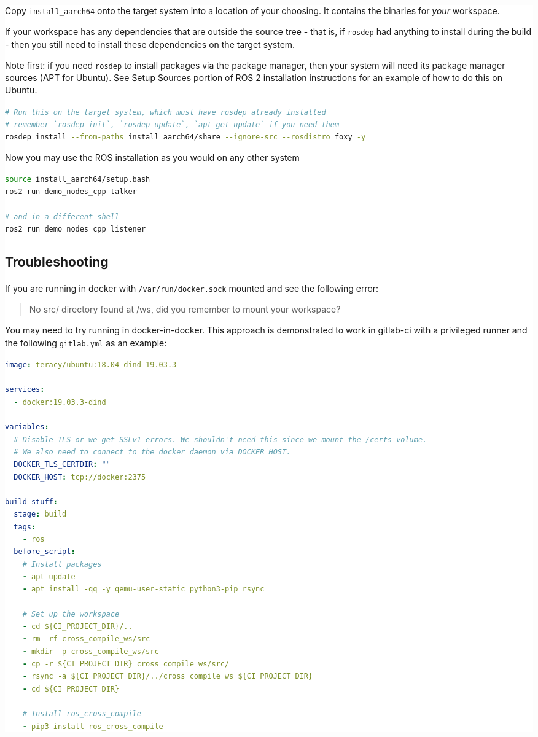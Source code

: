 Copy `install_aarch64` onto the target system into a location of your choosing. It contains the binaries for _your_ workspace.

If your workspace has any dependencies that are outside the source tree - that is, if `rosdep` had anything to install during the build - then you still need to install these dependencies on the target system.

Note first: if you need `rosdep` to install packages via the package manager, then your system will need its package manager sources (APT for Ubuntu). See [Setup Sources](https://docs.ros.org/en/foxy/Installation/Ubuntu-Install-Debians.html#setup-sources) portion of ROS 2 installation instructions for an example of how to do this on Ubuntu.

```bash
# Run this on the target system, which must have rosdep already installed
# remember `rosdep init`, `rosdep update`, `apt-get update` if you need them
rosdep install --from-paths install_aarch64/share --ignore-src --rosdistro foxy -y
```

Now you may use the ROS installation as you would on any other system

```bash
source install_aarch64/setup.bash
ros2 run demo_nodes_cpp talker

# and in a different shell
ros2 run demo_nodes_cpp listener
```

## Troubleshooting

If you are running in docker with `/var/run/docker.sock` mounted and see the following error:
> No src/ directory found at /ws, did you remember to mount your workspace?

You may need to try running in docker-in-docker. This approach is demonstrated to work in gitlab-ci with a privileged runner and the following `gitlab.yml` as an example:

```yaml
image: teracy/ubuntu:18.04-dind-19.03.3

services:
  - docker:19.03.3-dind

variables:
  # Disable TLS or we get SSLv1 errors. We shouldn't need this since we mount the /certs volume.
  # We also need to connect to the docker daemon via DOCKER_HOST.
  DOCKER_TLS_CERTDIR: ""
  DOCKER_HOST: tcp://docker:2375

build-stuff:
  stage: build
  tags:
    - ros
  before_script:
    # Install packages
    - apt update
    - apt install -qq -y qemu-user-static python3-pip rsync

    # Set up the workspace
    - cd ${CI_PROJECT_DIR}/..
    - rm -rf cross_compile_ws/src
    - mkdir -p cross_compile_ws/src
    - cp -r ${CI_PROJECT_DIR} cross_compile_ws/src/
    - rsync -a ${CI_PROJECT_DIR}/../cross_compile_ws ${CI_PROJECT_DIR}
    - cd ${CI_PROJECT_DIR}

    # Install ros_cross_compile
    - pip3 install ros_cross_compile
```